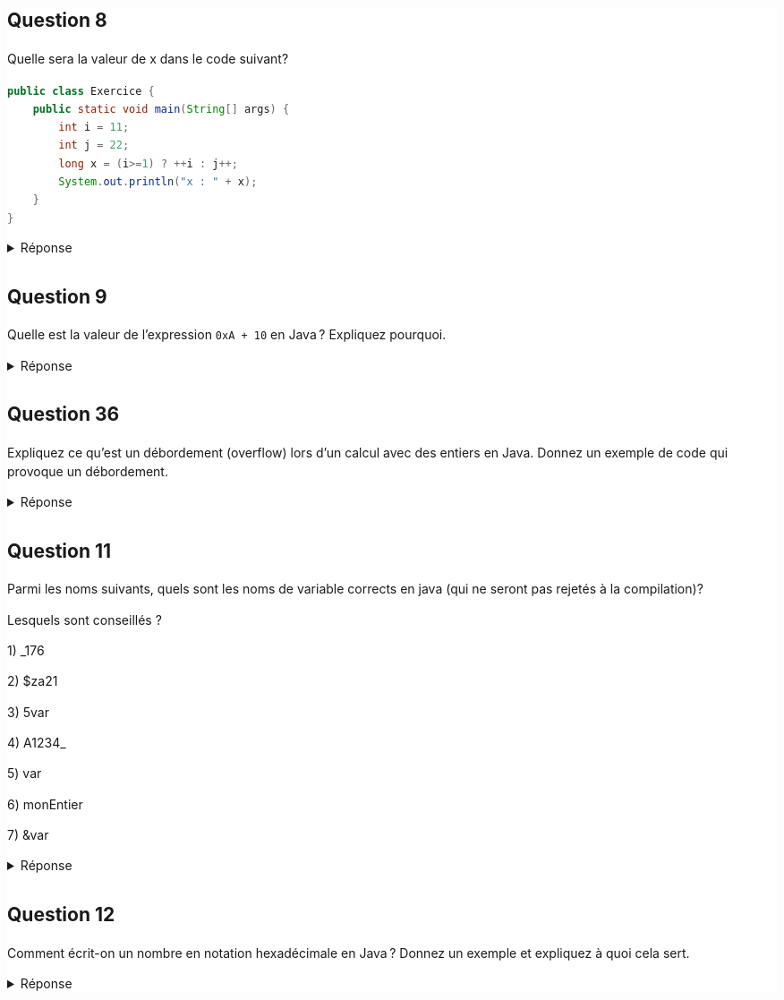 ## Question 8

<p>Quelle sera la valeur de x dans le code suivant?</p>

```java  {style=github}
public class Exercice {
    public static void main(String[] args) {
        int i = 11;
        int j = 22;
        long x = (i>=1) ? ++i : j++;
        System.out.println("x : " + x);
    }
}
```
<details><summary>Réponse</summary></details>


## Question 9
Quelle est la valeur de l’expression <code>0xA + 10</code> en Java ? Expliquez pourquoi.
<details><summary>Réponse</summary></details>


## Question 36
Expliquez ce qu’est un débordement (overflow) lors d’un calcul avec des entiers en Java. Donnez un exemple de code qui provoque un débordement.
<details><summary>Réponse</summary></details>


## Question 11

<p>Parmi les noms suivants, quels sont les noms de variable corrects en java
(qui ne seront pas rejetés à la compilation)?</p>

<p>Lesquels sont conseillés ?</p>

<p>1) _176</p>

<p>2) $za21</p>

<p>3) 5var</p>

<p>4) A1234_</p>

<p>5) var</p>

<p>6) monEntier</p>

<p>7) &amp;var</p>

<details><summary>Réponse</summary></details>


## Question 12
Comment écrit-on un nombre en notation hexadécimale en Java ? Donnez un exemple et expliquez à quoi cela sert.
<details><summary>Réponse</summary></details>
